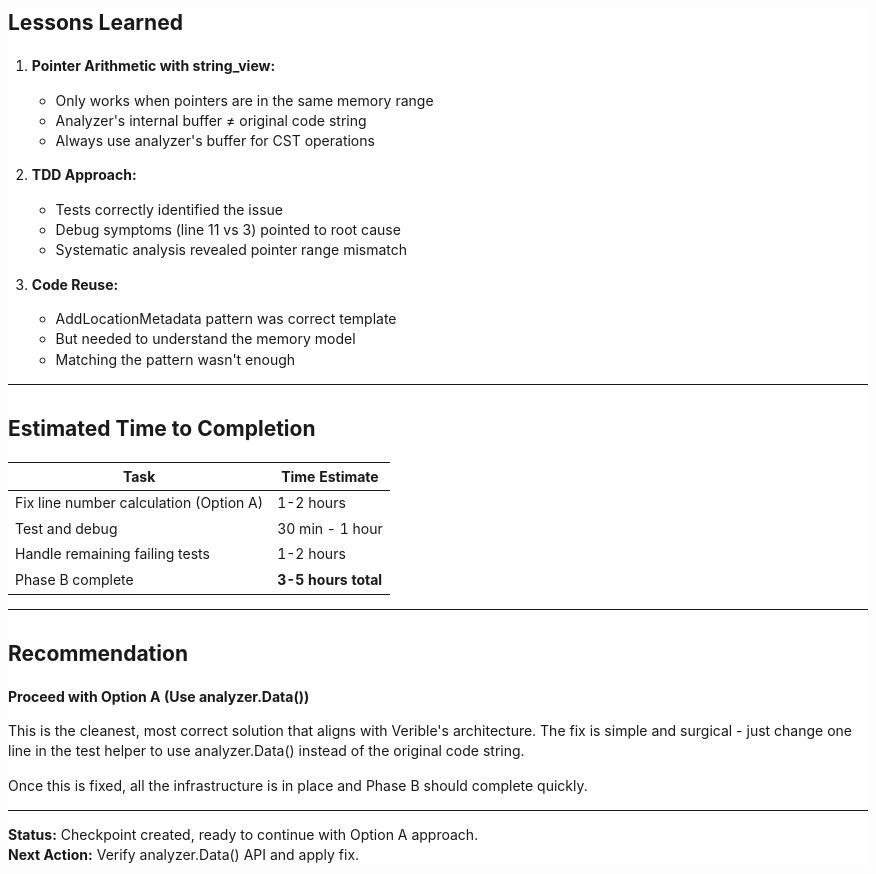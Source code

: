 
## Lessons Learned

1. **Pointer Arithmetic with string_view:**
   - Only works when pointers are in the same memory range
   - Analyzer's internal buffer ≠ original code string
   - Always use analyzer's buffer for CST operations

2. **TDD Approach:**
   - Tests correctly identified the issue
   - Debug symptoms (line 11 vs 3) pointed to root cause
   - Systematic analysis revealed pointer range mismatch

3. **Code Reuse:**
   - AddLocationMetadata pattern was correct template
   - But needed to understand the memory model
   - Matching the pattern wasn't enough

---

## Estimated Time to Completion

| Task | Time Estimate |
|------|--------------|
| Fix line number calculation (Option A) | 1-2 hours |
| Test and debug | 30 min - 1 hour |
| Handle remaining failing tests | 1-2 hours |
| Phase B complete | **3-5 hours total** |

---

## Recommendation

**Proceed with Option A (Use analyzer.Data())**

This is the cleanest, most correct solution that aligns with Verible's architecture. The fix is simple and surgical - just change one line in the test helper to use analyzer.Data() instead of the original code string.

Once this is fixed, all the infrastructure is in place and Phase B should complete quickly.

---

**Status:** Checkpoint created, ready to continue with Option A approach.  
**Next Action:** Verify analyzer.Data() API and apply fix.

